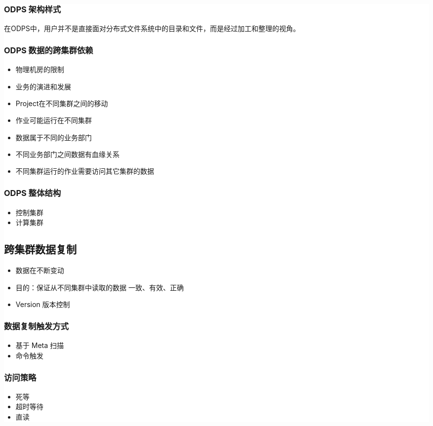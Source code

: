 ### ODPS 架构样式

在ODPS中，用户并不是直接面对分布式文件系统中的目录和文件，而是经过加工和整理的视角。

### ODPS 数据的跨集群依赖

- 物理机房的限制
- 业务的演进和发展
- Project在不同集群之间的移动

- 作业可能运行在不同集群
- 数据属于不同的业务部门
- 不同业务部门之间数据有血缘关系
- 不同集群运行的作业需要访问其它集群的数据

### ODPS 整体结构

- 控制集群
- 计算集群

## 跨集群数据复制

- 数据在不断变动

- 目的：保证从不同集群中读取的数据 一致、有效、正确

- Version 版本控制

### 数据复制触发方式

- 基于 Meta 扫描
- 命令触发

### 访问策略

- 死等
- 超时等待
- 直读
